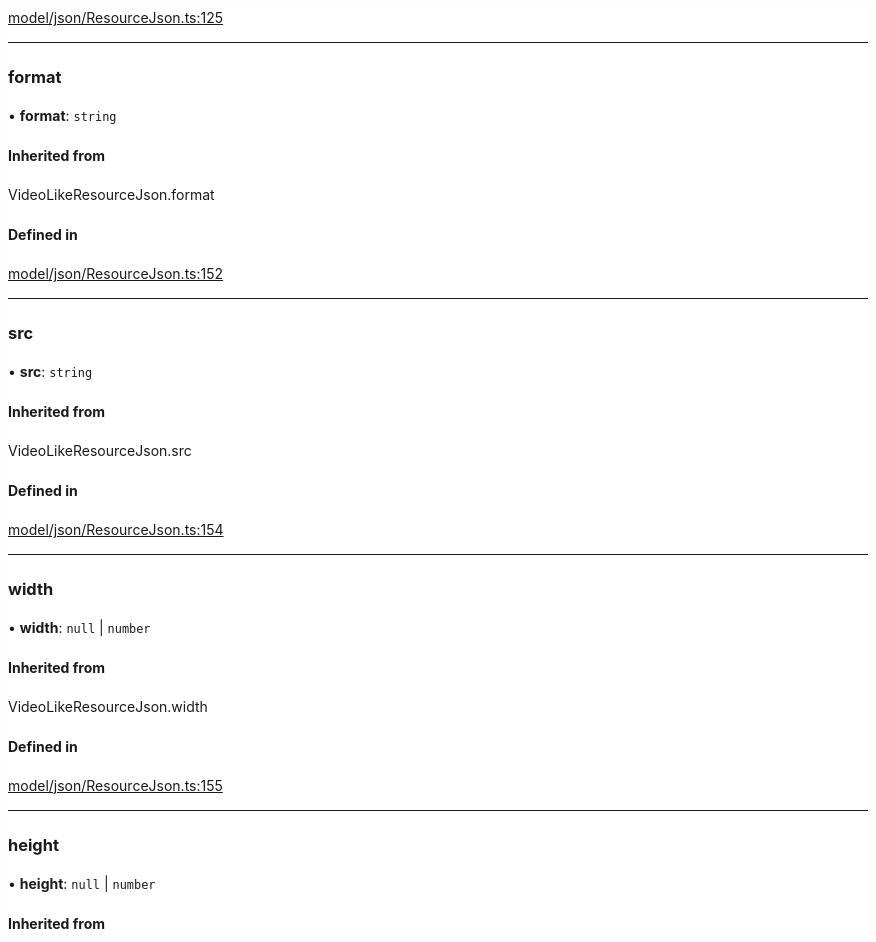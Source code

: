 [model/json/ResourceJson.ts:125](https://github.com/getMoreBrain/bitmark-parser-generator/blob/b82d7bf/src/model/json/ResourceJson.ts#L125)

___

### format

• **format**: `string`

#### Inherited from

VideoLikeResourceJson.format

#### Defined in

[model/json/ResourceJson.ts:152](https://github.com/getMoreBrain/bitmark-parser-generator/blob/b82d7bf/src/model/json/ResourceJson.ts#L152)

___

### src

• **src**: `string`

#### Inherited from

VideoLikeResourceJson.src

#### Defined in

[model/json/ResourceJson.ts:154](https://github.com/getMoreBrain/bitmark-parser-generator/blob/b82d7bf/src/model/json/ResourceJson.ts#L154)

___

### width

• **width**: ``null`` \| `number`

#### Inherited from

VideoLikeResourceJson.width

#### Defined in

[model/json/ResourceJson.ts:155](https://github.com/getMoreBrain/bitmark-parser-generator/blob/b82d7bf/src/model/json/ResourceJson.ts#L155)

___

### height

• **height**: ``null`` \| `number`

#### Inherited from
